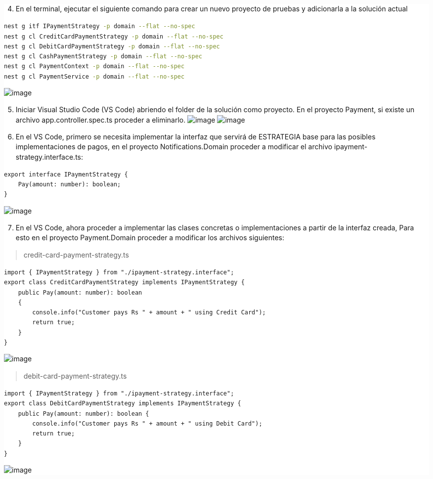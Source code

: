 4. En el terminal, ejecutar el siguiente comando para crear un nuevo proyecto de pruebas y adicionarla a la solución actual
```Bash
nest g itf IPaymentStrategy -p domain --flat --no-spec
nest g cl CreditCardPaymentStrategy -p domain --flat --no-spec
nest g cl DebitCardPaymentStrategy -p domain --flat --no-spec
nest g cl CashPaymentStrategy -p domain --flat --no-spec
nest g cl PaymentContext -p domain --flat --no-spec
nest g cl PaymentService -p domain --flat --no-spec
```
![image](https://github.com/user-attachments/assets/353240d0-6b03-4484-856d-cc087357aea1)

5. Iniciar Visual Studio Code (VS Code) abriendo el folder de la solución como proyecto. En el proyecto Payment, si existe un archivo app.controller.spec.ts proceder a eliminarlo.
![image](https://github.com/user-attachments/assets/3964426a-779c-4816-bfd8-23eafc264809)
![image](https://github.com/user-attachments/assets/fbc2506e-3cb4-4dfd-8829-796e27121384)

6. En el VS Code, primero se necesita implementar la interfaz que servirá de ESTRATEGIA base para las posibles implementaciones de pagos, en el proyecto Notifications.Domain proceder a modificar el archivo ipayment-strategy.interface.ts:
```TS
export interface IPaymentStrategy {
    Pay(amount: number): boolean;
}
```
![image](https://github.com/user-attachments/assets/41418b91-7646-486b-98c8-788286150bfa)

7. En el VS Code, ahora proceder a implementar las clases concretas o implementaciones a partir de la interfaz creada, Para esto en el proyecto Payment.Domain proceder a modificar los archivos siguientes:
> credit-card-payment-strategy.ts
```TS
import { IPaymentStrategy } from "./ipayment-strategy.interface";
export class CreditCardPaymentStrategy implements IPaymentStrategy {
    public Pay(amount: number): boolean
    {
        console.info("Customer pays Rs " + amount + " using Credit Card");
        return true;
    }    
}
```
![image](https://github.com/user-attachments/assets/4fa2c679-7ec7-4332-b8b3-0464d824f694)

> debit-card-payment-strategy.ts
```TS
import { IPaymentStrategy } from "./ipayment-strategy.interface";
export class DebitCardPaymentStrategy implements IPaymentStrategy {
    public Pay(amount: number): boolean {
        console.info("Customer pays Rs " + amount + " using Debit Card");
        return true;
    }
}
```
![image](https://github.com/user-attachments/assets/3d6a4bbe-ed4a-4238-a34d-ab0038844680)
